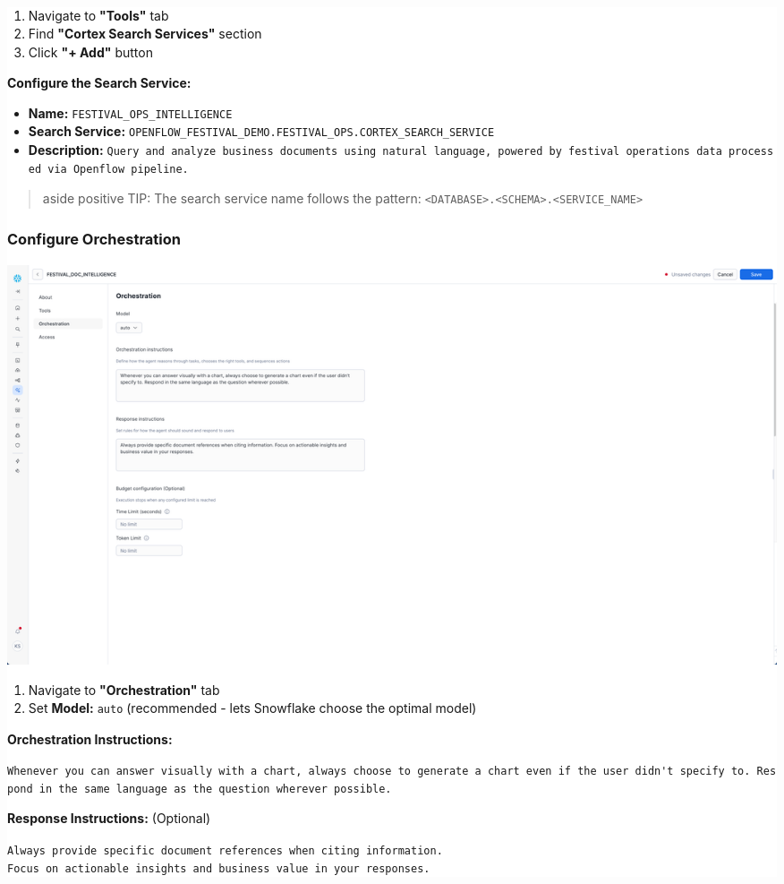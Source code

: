 1. Navigate to **"Tools"** tab
2. Find **"Cortex Search Services"** section
3. Click **"+ Add"** button

**Configure the Search Service:**

- **Name:** `FESTIVAL_OPS_INTELLIGENCE`
- **Search Service:** `OPENFLOW_FESTIVAL_DEMO.FESTIVAL_OPS.CORTEX_SEARCH_SERVICE`
- **Description:** `Query and analyze business documents using natural language, powered by festival operations data processed via Openflow pipeline.`

> aside positive
> TIP: The search service name follows the pattern: `<DATABASE>.<SCHEMA>.<SERVICE_NAME>`

### Configure Orchestration

![Agent Orchestration Configuration](assets/si_agent_orchestration.png)

1. Navigate to **"Orchestration"** tab
2. Set **Model:** `auto` (recommended - lets Snowflake choose the optimal model)

**Orchestration Instructions:**

```
Whenever you can answer visually with a chart, always choose to generate a chart even if the user didn't specify to. Respond in the same language as the question wherever possible.
```

**Response Instructions:** (Optional)

```
Always provide specific document references when citing information. 
Focus on actionable insights and business value in your responses.
```
